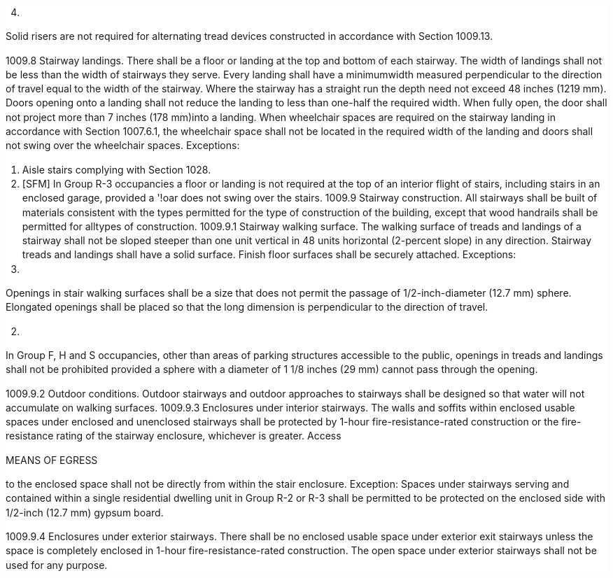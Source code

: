 4.
Solid risers 	are not required for alternating tread devices constructed in accordance with Section 1009.13.


1009.8 Stairway landings. There shall be a floor or landing at the top and bottom of each stairway. The width of landings shall not be less than the width of stairways they serve. Every landing shall have a minimumwidth measured perpendicular to the direction of travel equal to the width of the stairway. Where the stairway has a straight run the depth need not exceed 48 inches (1219 mm). Doors opening onto a landing shall not reduce the landing to less than one-half the required width. When fully open, the door shall not project more than 7 inches (178 mm)into a landing. When wheelchair spaces are required on the stairway landing in accordance with Section 1007.6.1, the wheelchair space shall not be located in the required width of the landing and doors shall not swing over the wheelchair spaces.
Exceptions:
1. Aisle stairs complying with Section 1028.
2. [SFM] In Group R-3 occupancies a floor or landing is not required at the top of an interior flight of stairs, including stairs in an enclosed garage, provided a '!oar does not swing over the stairs.
1009.9 Stairway construction. All stairways shall be built of materials consistent with the  types permitted for the type of construction of the building, except that wood handrails shall be permitted for alltypes of construction.
1009.9.1 Stairway walking surface. The walking surface of treads and landings of a stairway shall not be sloped steeper than one unit vertical in 48 units horizontal (2-percent slope) in any direction. Stairway treads and landings shall have a solid surface. Finish floor surfaces shall be securely attached.
Exceptions:
1.
Openings in stair walking surfaces shall be a size that does not permit the passage of 1/2-inch-diameter (12.7 mm) sphere. Elongated openings shall be placed so that the long dimension is perpendicular to the direction of travel.

2.
In Group F, H and S occupancies, other than areas of parking structures accessible to the public, openings in treads and landings shall not be prohibited provided a sphere with a diameter of 1 1/8 inches (29 mm) cannot pass through the opening.


1009.9.2 Outdoor conditions. Outdoor stairways and outdoor approaches to stairways shall be designed so that water will not accumulate on walking surfaces.
1009.9.3 Enclosures under interior stairways. The walls and soffits within enclosed usable spaces under enclosed and unenclosed stairways shall be protected by 1-hour fire-resistance-rated construction or the fire-resistance rating of the stairway enclosure, whichever is greater. Access

MEANS OF EGRESS

to the enclosed space shall not be directly from within the stair enclosure.
Exception: Spaces under stairways serving and contained within a single residential dwelling unit in Group R-2 or R-3 shall be permitted to be protected on the enclosed side with 1/2-inch (12.7 mm) gypsum board.

1009.9.4 Enclosures under exterior stairways. There shall be no enclosed usable space under exterior exit stairways unless the space is completely enclosed in 1-hour fire-resistance-rated construction. The open space under exterior stairways shall not be used for any purpose.
